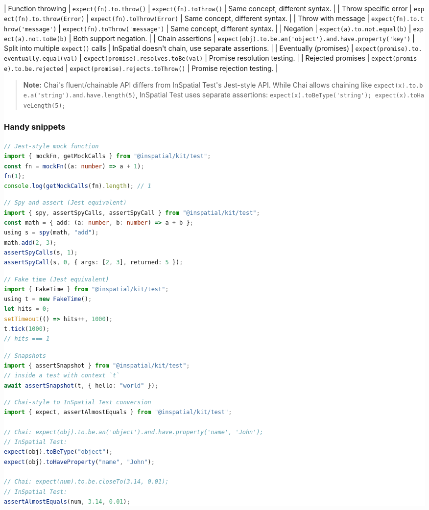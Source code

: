 | Function throwing     | `expect(fn).to.throw()`                                   | `expect(fn).toThrow()`                             | Same concept, different syntax.                   |
| Throw specific error  | `expect(fn).to.throw(Error)`                              | `expect(fn).toThrow(Error)`                        | Same concept, different syntax.                   |
| Throw with message    | `expect(fn).to.throw('message')`                          | `expect(fn).toThrow('message')`                    | Same concept, different syntax.                   |
| Negation              | `expect(a).to.not.equal(b)`                               | `expect(a).not.toBe(b)`                            | Both support negation.                            |
| Chain assertions      | `expect(obj).to.be.an('object').and.have.property('key')` | Split into multiple `expect()` calls               | InSpatial doesn't chain, use separate assertions. |
| Eventually (promises) | `expect(promise).to.eventually.equal(val)`                | `expect(promise).resolves.toBe(val)`               | Promise resolution testing.                       |
| Rejected promises     | `expect(promise).to.be.rejected`                          | `expect(promise).rejects.toThrow()`                | Promise rejection testing.                        |

> **Note:** Chai's fluent/chainable API differs from InSpatial Test's Jest-style API. While Chai allows chaining like `expect(x).to.be.a('string').and.have.length(5)`, InSpatial Test uses separate assertions: `expect(x).toBeType('string'); expect(x).toHaveLength(5);`

### Handy snippets

```ts
// Jest-style mock function
import { mockFn, getMockCalls } from "@inspatial/kit/test";
const fn = mockFn((a: number) => a + 1);
fn(1);
console.log(getMockCalls(fn).length); // 1
```

```ts
// Spy and assert (Jest equivalent)
import { spy, assertSpyCalls, assertSpyCall } from "@inspatial/kit/test";
const math = { add: (a: number, b: number) => a + b };
using s = spy(math, "add");
math.add(2, 3);
assertSpyCalls(s, 1);
assertSpyCall(s, 0, { args: [2, 3], returned: 5 });
```

```ts
// Fake time (Jest equivalent)
import { FakeTime } from "@inspatial/kit/test";
using t = new FakeTime();
let hits = 0;
setTimeout(() => hits++, 1000);
t.tick(1000);
// hits === 1
```

```ts
// Snapshots
import { assertSnapshot } from "@inspatial/kit/test";
// inside a test with context `t`
await assertSnapshot(t, { hello: "world" });
```

```ts
// Chai-style to InSpatial Test conversion
import { expect, assertAlmostEquals } from "@inspatial/kit/test";

// Chai: expect(obj).to.be.an('object').and.have.property('name', 'John');
// InSpatial Test:
expect(obj).toBeType("object");
expect(obj).toHaveProperty("name", "John");

// Chai: expect(num).to.be.closeTo(3.14, 0.01);
// InSpatial Test:
assertAlmostEquals(num, 3.14, 0.01);
```
